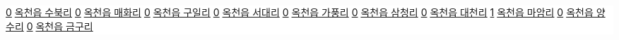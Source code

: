 
  <tr>
    <td><a href="4373025027.html">0</a></td>
    <td><a href="4373025027.html">옥천읍 수북리</a></td>
  </tr>
    

  <tr>
    <td><a href="4373025028.html">0</a></td>
    <td><a href="4373025028.html">옥천읍 매화리</a></td>
  </tr>
    

  <tr>
    <td><a href="4373025029.html">0</a></td>
    <td><a href="4373025029.html">옥천읍 구일리</a></td>
  </tr>
    

  <tr>
    <td><a href="4373025030.html">0</a></td>
    <td><a href="4373025030.html">옥천읍 서대리</a></td>
  </tr>
    

  <tr>
    <td><a href="4373025031.html">0</a></td>
    <td><a href="4373025031.html">옥천읍 가풍리</a></td>
  </tr>
    

  <tr>
    <td><a href="4373025032.html">0</a></td>
    <td><a href="4373025032.html">옥천읍 삼청리</a></td>
  </tr>
    

  <tr>
    <td><a href="4373025033.html">0</a></td>
    <td><a href="4373025033.html">옥천읍 대천리</a></td>
  </tr>
    

  <tr>
    <td><a href="4373025034.html">1</a></td>
    <td><a href="4373025034.html">옥천읍 마암리</a></td>
  </tr>
    

  <tr>
    <td><a href="4373025035.html">0</a></td>
    <td><a href="4373025035.html">옥천읍 양수리</a></td>
  </tr>
    

  <tr>
    <td><a href="4373025036.html">0</a></td>
    <td><a href="4373025036.html">옥천읍 금구리</a></td>
  </tr>
    
